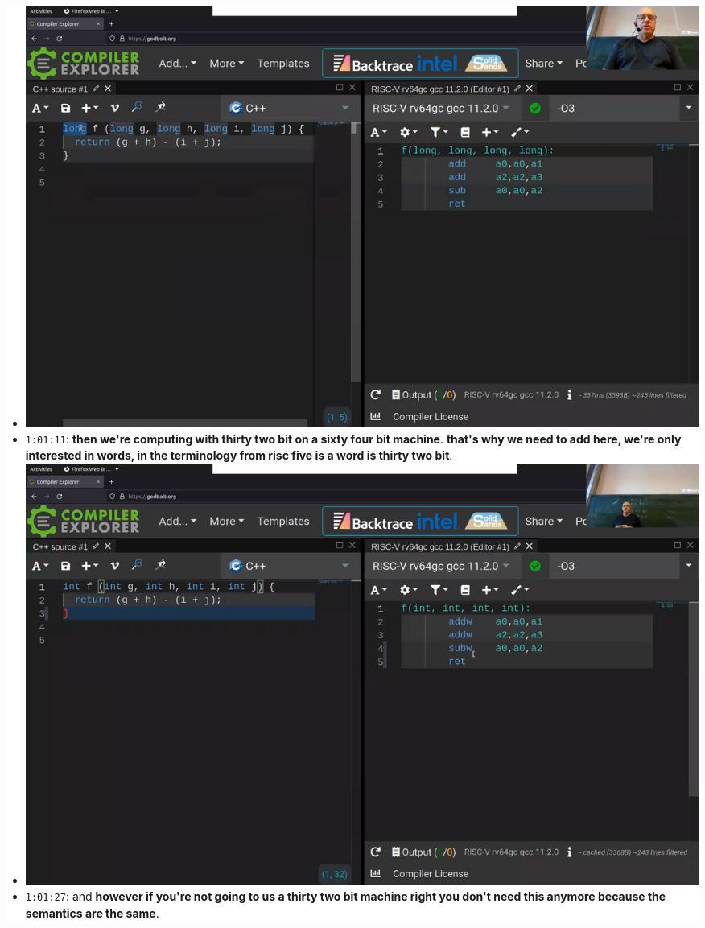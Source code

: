 - ![new_44](./_Computer-Architecture-Chapter-2-2022-10-25-slide-01-to-11_imgs/new_01:01:02_0052.png)
- `1:01:11`: **then we're computing with thirty two bit on a sixty four bit machine**. **that's why we need to add here, we're only interested in words, in the terminology from risc five is a word is thirty two bit**.
- ![new_45](./_Computer-Architecture-Chapter-2-2022-10-25-slide-01-to-11_imgs/new_01:01:25_0056.png)
- `1:01:27`: and **however if you're not going to us a thirty two bit machine right you don't need this anymore because the semantics are the same**.